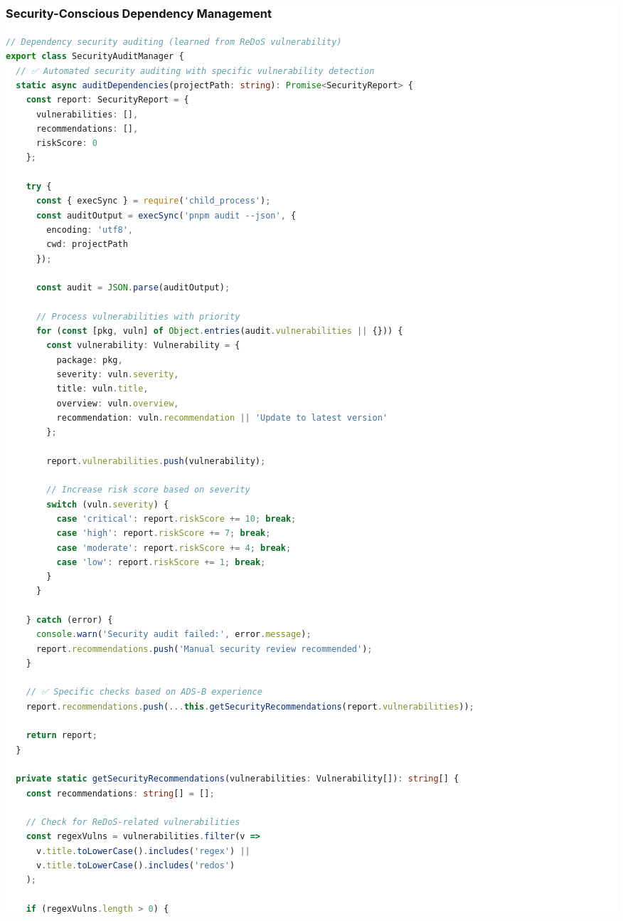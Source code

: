 ### Security-Conscious Dependency Management
```typescript
// Dependency security auditing (learned from ReDoS vulnerability)
export class SecurityAuditManager {
  // ✅ Automated security auditing with specific vulnerability detection
  static async auditDependencies(projectPath: string): Promise<SecurityReport> {
    const report: SecurityReport = {
      vulnerabilities: [],
      recommendations: [],
      riskScore: 0
    };
    
    try {
      const { execSync } = require('child_process');
      const auditOutput = execSync('pnpm audit --json', { 
        encoding: 'utf8',
        cwd: projectPath 
      });
      
      const audit = JSON.parse(auditOutput);
      
      // Process vulnerabilities with priority
      for (const [pkg, vuln] of Object.entries(audit.vulnerabilities || {})) {
        const vulnerability: Vulnerability = {
          package: pkg,
          severity: vuln.severity,
          title: vuln.title,
          overview: vuln.overview,
          recommendation: vuln.recommendation || 'Update to latest version'
        };
        
        report.vulnerabilities.push(vulnerability);
        
        // Increase risk score based on severity
        switch (vuln.severity) {
          case 'critical': report.riskScore += 10; break;
          case 'high': report.riskScore += 7; break;
          case 'moderate': report.riskScore += 4; break;
          case 'low': report.riskScore += 1; break;
        }
      }
      
    } catch (error) {
      console.warn('Security audit failed:', error.message);
      report.recommendations.push('Manual security review recommended');
    }
    
    // ✅ Specific checks based on ADS-B experience
    report.recommendations.push(...this.getSecurityRecommendations(report.vulnerabilities));
    
    return report;
  }
  
  private static getSecurityRecommendations(vulnerabilities: Vulnerability[]): string[] {
    const recommendations: string[] = [];
    
    // Check for ReDoS-related vulnerabilities
    const regexVulns = vulnerabilities.filter(v => 
      v.title.toLowerCase().includes('regex') || 
      v.title.toLowerCase().includes('redos')
    );
    
    if (regexVulns.length > 0) {
```